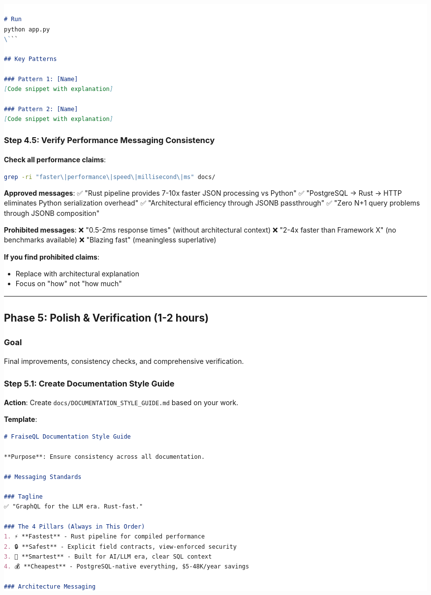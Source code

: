 ```markdown

# Run
python app.py
\```

## Key Patterns

### Pattern 1: [Name]
[Code snippet with explanation]

### Pattern 2: [Name]
[Code snippet with explanation]
```

### Step 4.5: Verify Performance Messaging Consistency

**Check all performance claims**:
```bash
grep -ri "faster\|performance\|speed\|millisecond\|ms" docs/
```

**Approved messages**:
✅ "Rust pipeline provides 7-10x faster JSON processing vs Python"
✅ "PostgreSQL → Rust → HTTP eliminates Python serialization overhead"
✅ "Architectural efficiency through JSONB passthrough"
✅ "Zero N+1 query problems through JSONB composition"

**Prohibited messages**:
❌ "0.5-2ms response times" (without architectural context)
❌ "2-4x faster than Framework X" (no benchmarks available)
❌ "Blazing fast" (meaningless superlative)

**If you find prohibited claims**:
- Replace with architectural explanation
- Focus on "how" not "how much"

---

## Phase 5: Polish & Verification (1-2 hours)

### Goal
Final improvements, consistency checks, and comprehensive verification.

### Step 5.1: Create Documentation Style Guide

**Action**: Create `docs/DOCUMENTATION_STYLE_GUIDE.md` based on your work.

**Template**:
```markdown
# FraiseQL Documentation Style Guide

**Purpose**: Ensure consistency across all documentation.

## Messaging Standards

### Tagline
✅ "GraphQL for the LLM era. Rust-fast."

### The 4 Pillars (Always in This Order)
1. ⚡ **Fastest** - Rust pipeline for compiled performance
2. 🔒 **Safest** - Explicit field contracts, view-enforced security
3. 🤖 **Smartest** - Built for AI/LLM era, clear SQL context
4. 💰 **Cheapest** - PostgreSQL-native everything, $5-48K/year savings

### Architecture Messaging
```